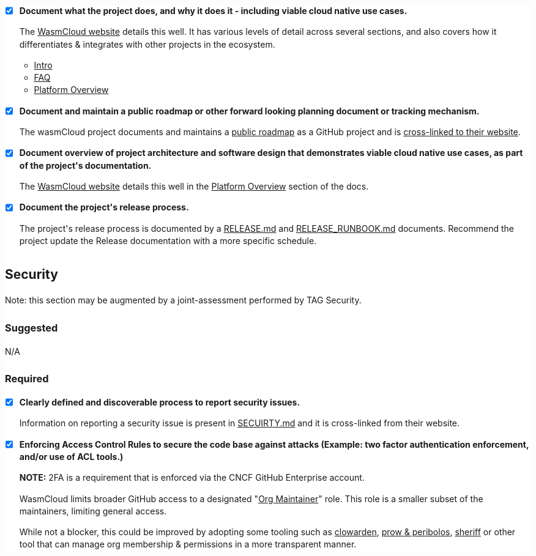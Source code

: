 - [x] **Document what the project does, and why it does it - including viable cloud native use cases.**

  The [WasmCloud website](https://wasmcloud.com/) details this well.  It has various levels of detail across several sections, and also covers how it differentiates & integrates with other projects in the ecosystem.
  - [Intro](https://wasmcloud.com/docs/intro)
  - [FAQ](https://wasmcloud.com/docs/reference/faq)
  - [Platform Overview](https://wasmcloud.com/docs/concepts/)

- [x] **Document and maintain a public roadmap or other forward looking planning document or tracking mechanism.**

  The wasmCloud project documents and maintains a [public roadmap](https://github.com/orgs/wasmCloud/projects/7) as a GitHub project and is [cross-linked to their website](https://wasmcloud.com/docs/roadmap/).

- [x] **Document overview of project architecture and software design that demonstrates viable cloud native use cases, as part of the project's documentation.**

  The [WasmCloud website](https://wasmcloud.com/) details this well in the [Platform Overview](https://wasmcloud.com/docs/concepts/) section of the docs.


- [x] **Document the project's release process.**

  The project's release process is documented by a [RELEASE.md](https://github.com/wasmCloud/wasmCloud/blob/main/RELEASE.md) and [RELEASE_RUNBOOK.md](https://github.com/wasmCloud/wasmCloud/blob/main/RELEASE_RUNBOOK.md) documents. Recommend the project update the Release documentation with a more specific schedule.

## Security

Note: this section may be augmented by a joint-assessment performed by TAG Security.

### Suggested

N/A

### Required

- [x] **Clearly defined and discoverable process to report security issues.**

  Information on reporting a security issue is present in [SECUIRTY.md](https://github.com/wasmCloud/wasmCloud/blob/e56ef1246475372803269be008babe7725c03733/SECURITY.md) and it is cross-linked from their website.

- [x] **Enforcing Access Control Rules to secure the code base against attacks (Example: two factor authentication enforcement, and/or use of ACL tools.)**

  **NOTE:** 2FA is a requirement that is enforced via the CNCF GitHub Enterprise account.

  WasmCloud limits broader GitHub access to a designated "[Org Maintainer](https://github.com/wasmCloud/wasmCloud/blob/e56ef1246475372803269be008babe7725c03733/CONTRIBUTION_LADDER.md#org-maintainers)" role. This role is a smaller subset of the maintainers, limiting general access.

  While not a blocker, this could be improved by adopting some tooling such as [clowarden](https://github.com/cncf/clowarden), [prow & peribolos](https://docs.prow.k8s.io/docs/components/cli-tools/peribolos/), [sheriff](https://github.com/electron/sheriff) or other tool that can manage org membership & permissions in a more transparent manner.
